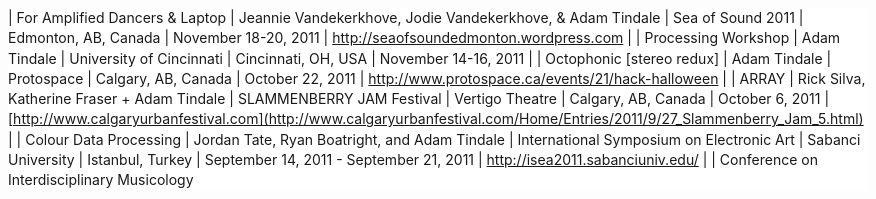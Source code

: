 | For Amplified Dancers & Laptop
| Jeannie Vandekerkhove, Jodie Vandekerkhove, & Adam Tindale
| Sea of Sound 2011
| Edmonton, AB, Canada
| November 18-20, 2011
| <http://seaofsoundedmonton.wordpress.com>
| 
| Processing Workshop
| Adam Tindale
| University of Cincinnati
| Cincinnati, OH, USA
| November 14-16, 2011
| 
| Octophonic \[stereo redux\]
| Adam Tindale
| Protospace
| Calgary, AB, Canada
| October 22, 2011
| <http://www.protospace.ca/events/21/hack-halloween>
| 
| ARRAY
| Rick Silva, Katherine Fraser + Adam Tindale
| SLAMMENBERRY JAM Festival
| Vertigo Theatre
| Calgary, AB, Canada
| October 6, 2011
| [http://www.calgaryurbanfestival.com](http://www.calgaryurbanfestival.com/Home/Entries/2011/9/27_Slammenberry_Jam_5.html)
| 
| Colour Data Processing
| Jordan Tate, Ryan Boatright, and Adam Tindale
| International Symposium on Electronic Art
| Sabanci University
| Istanbul, Turkey
| September 14, 2011 - September 21, 2011
| <http://isea2011.sabanciuniv.edu/>
| 
| Conference on Interdisciplinary Musicology